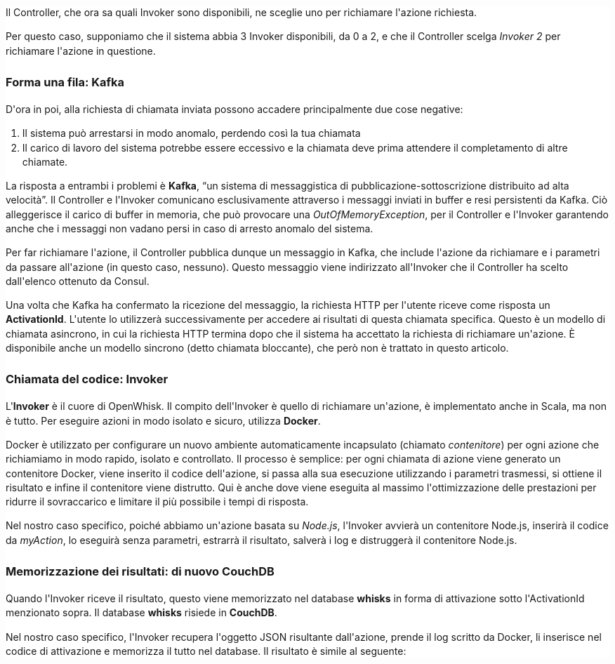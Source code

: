 Il Controller, che ora sa quali Invoker sono disponibili, ne sceglie uno per richiamare l'azione richiesta.

Per questo caso, supponiamo che il sistema abbia 3 Invoker disponibili, da 0 a 2, e che il Controller scelga *Invoker 2* per richiamare l'azione in questione.

### Forma una fila: Kafka

D'ora in poi, alla richiesta di chiamata inviata possono accadere principalmente due cose negative:

1. Il sistema può arrestarsi in modo anomalo, perdendo così la tua chiamata
2. Il carico di lavoro del sistema potrebbe essere eccessivo e la chiamata deve prima attendere il completamento di altre chiamate.

La risposta a entrambi i problemi è **Kafka**, “un sistema di messaggistica di pubblicazione-sottoscrizione distribuito ad alta velocità”. Il Controller e l'Invoker comunicano esclusivamente attraverso i messaggi inviati in buffer e resi persistenti da Kafka. Ciò alleggerisce il carico di buffer in memoria, che può provocare una *OutOfMemoryException*, per il Controller e l'Invoker garantendo anche che i messaggi non vadano persi in caso di arresto anomalo del sistema.

Per far richiamare l'azione, il Controller pubblica dunque un messaggio in Kafka, che include l'azione da richiamare e i parametri da passare all'azione (in questo caso, nessuno). Questo messaggio viene indirizzato all'Invoker che il Controller ha scelto dall'elenco ottenuto da Consul.

Una volta che Kafka ha confermato la ricezione del messaggio, la richiesta HTTP per l'utente riceve come risposta un **ActivationId**. L'utente lo utilizzerà successivamente per accedere ai risultati di questa chiamata specifica. Questo è un modello di chiamata asincrono, in cui la richiesta HTTP termina dopo che il sistema ha accettato la richiesta di richiamare un'azione. È disponibile anche un modello sincrono (detto chiamata bloccante), che però non è trattato in questo articolo.

### Chiamata del codice: Invoker

L'**Invoker** è il cuore di OpenWhisk. Il compito dell'Invoker è quello di richiamare un'azione, è implementato anche in Scala, ma non è tutto. Per eseguire azioni in modo isolato e sicuro, utilizza  **Docker**.

Docker è utilizzato per configurare un nuovo ambiente automaticamente incapsulato (chiamato *contenitore*) per ogni azione che richiamiamo in modo rapido, isolato e controllato. Il processo è semplice: per ogni chiamata di azione viene generato un contenitore Docker, viene inserito il codice dell'azione, si passa alla sua esecuzione utilizzando i parametri trasmessi, si ottiene il risultato e infine il contenitore viene distrutto. Qui è anche dove viene eseguita al massimo l'ottimizzazione delle prestazioni per ridurre il sovraccarico e limitare il più possibile i tempi di risposta. 

Nel nostro caso specifico, poiché abbiamo un'azione basata su *Node.js*, l'Invoker avvierà un contenitore Node.js, inserirà il codice da *myAction*, lo eseguirà senza parametri, estrarrà il risultato, salverà i log e distruggerà il contenitore Node.js.

### Memorizzazione dei risultati: di nuovo CouchDB

Quando l'Invoker riceve il risultato, questo viene memorizzato nel database **whisks** in forma di attivazione sotto l'ActivationId menzionato sopra. Il database **whisks** risiede in **CouchDB**.

Nel nostro caso specifico, l'Invoker recupera l'oggetto JSON risultante dall'azione, prende il log scritto da Docker, li inserisce nel codice di attivazione e memorizza il tutto nel database. Il risultato è simile al seguente:
